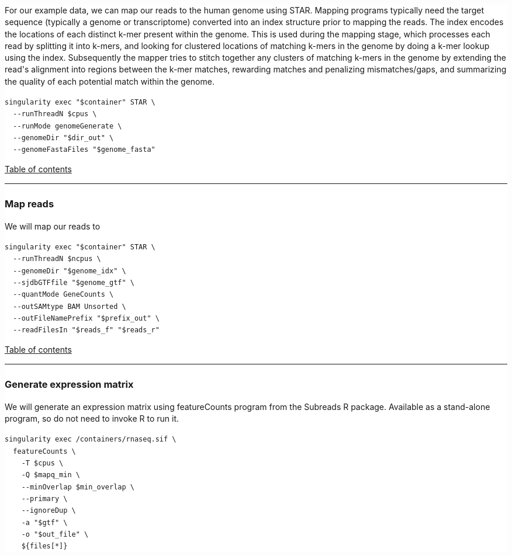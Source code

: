For our example data, we can map our reads to the human genome using STAR. Mapping programs typically need the target sequence (typically a genome or transcriptome) converted into an index structure prior to mapping the reads. The index encodes the locations of each distinct k-mer present within the genome. This is used during the mapping stage, which processes each read by splitting it into k-mers, and looking for clustered locations of matching k-mers in the genome by doing a k-mer lookup using the index. Subsequently the mapper tries to stitch together any clusters of matching k-mers in the genome by extending the read's alignment into regions between the k-mer matches, rewarding matches and penalizing mismatches/gaps, and summarizing the quality of each potential match within the genome.

```
singularity exec "$container" STAR \
  --runThreadN $cpus \
  --runMode genomeGenerate \
  --genomeDir "$dir_out" \
  --genomeFastaFiles "$genome_fasta"
```

[Table of contents](#table-of-contents)

---
### Map reads

We will map our reads to

```
singularity exec "$container" STAR \
  --runThreadN $ncpus \
  --genomeDir "$genome_idx" \
  --sjdbGTFfile "$genome_gtf" \
  --quantMode GeneCounts \
  --outSAMtype BAM Unsorted \
  --outFileNamePrefix "$prefix_out" \
  --readFilesIn "$reads_f" "$reads_r"
```

[Table of contents](#table-of-contents)

---
### Generate expression matrix

We will generate an expression matrix using featureCounts program from the Subreads R package. Available as a stand-alone program, so do not need to invoke R to run it.

```
singularity exec /containers/rnaseq.sif \
  featureCounts \
    -T $cpus \
    -Q $mapq_min \
    --minOverlap $min_overlap \
    --primary \
    --ignoreDup \
    -a "$gtf" \
    -o "$out_file" \
    ${files[*]}
```
